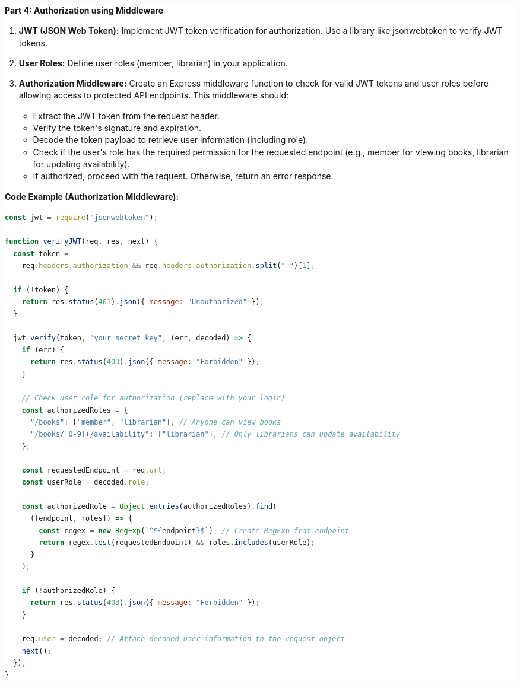 **Part 4: Authorization using Middleware**

1. **JWT (JSON Web Token):** Implement JWT token verification for authorization. Use a library like jsonwebtoken to verify JWT tokens.

2. **User Roles:** Define user roles (member, librarian) in your application.

3. **Authorization Middleware:** Create an Express middleware function to check for valid JWT tokens and user roles before allowing access to protected API endpoints. This middleware should:

   - Extract the JWT token from the request header.
   - Verify the token's signature and expiration.
   - Decode the token payload to retrieve user information (including role).
   - Check if the user's role has the required permission for the requested endpoint (e.g., member for viewing books, librarian for updating availability).
   - If authorized, proceed with the request. Otherwise, return an error response.

**Code Example (Authorization Middleware):**

```javascript
const jwt = require("jsonwebtoken");

function verifyJWT(req, res, next) {
  const token =
    req.headers.authorization && req.headers.authorization.split(" ")[1];

  if (!token) {
    return res.status(401).json({ message: "Unauthorized" });
  }

  jwt.verify(token, "your_secret_key", (err, decoded) => {
    if (err) {
      return res.status(403).json({ message: "Forbidden" });
    }

    // Check user role for authorization (replace with your logic)
    const authorizedRoles = {
      "/books": ["member", "librarian"], // Anyone can view books
      "/books/[0-9]+/availability": ["librarian"], // Only librarians can update availability
    };

    const requestedEndpoint = req.url;
    const userRole = decoded.role;

    const authorizedRole = Object.entries(authorizedRoles).find(
      ([endpoint, roles]) => {
        const regex = new RegExp(`^${endpoint}$`); // Create RegExp from endpoint
        return regex.test(requestedEndpoint) && roles.includes(userRole);
      }
    );

    if (!authorizedRole) {
      return res.status(403).json({ message: "Forbidden" });
    }

    req.user = decoded; // Attach decoded user information to the request object
    next();
  });
}
```
